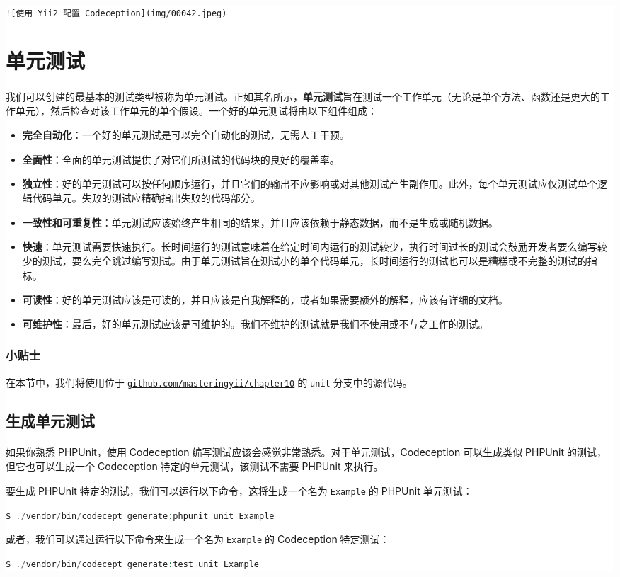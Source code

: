     ![使用 Yii2 配置 Codeception](img/00042.jpeg)

# 单元测试

我们可以创建的最基本的测试类型被称为单元测试。正如其名所示，**单元测试**旨在测试一个工作单元（无论是单个方法、函数还是更大的工作单元），然后检查对该工作单元的单个假设。一个好的单元测试将由以下组件组成：

+   **完全自动化**：一个好的单元测试是可以完全自动化的测试，无需人工干预。

+   **全面性**：全面的单元测试提供了对它们所测试的代码块的良好的覆盖率。

+   **独立性**：好的单元测试可以按任何顺序运行，并且它们的输出不应影响或对其他测试产生副作用。此外，每个单元测试应仅测试单个逻辑代码单元。失败的测试应精确指出失败的代码部分。

+   **一致性和可重复性**：单元测试应该始终产生相同的结果，并且应该依赖于静态数据，而不是生成或随机数据。

+   **快速**：单元测试需要快速执行。长时间运行的测试意味着在给定时间内运行的测试较少，执行时间过长的测试会鼓励开发者要么编写较少的测试，要么完全跳过编写测试。由于单元测试旨在测试小的单个代码单元，长时间运行的测试也可以是糟糕或不完整的测试的指标。

+   **可读性**：好的单元测试应该是可读的，并且应该是自我解释的，或者如果需要额外的解释，应该有详细的文档。

+   **可维护性**：最后，好的单元测试应该是可维护的。我们不维护的测试就是我们不使用或不与之工作的测试。

### 小贴士

在本节中，我们将使用位于 [`github.com/masteringyii/chapter10`](https://github.com/masteringyii/chapter10) 的 `unit` 分支中的源代码。

## 生成单元测试

如果你熟悉 PHPUnit，使用 Codeception 编写测试应该会感觉非常熟悉。对于单元测试，Codeception 可以生成类似 PHPUnit 的测试，但它也可以生成一个 Codeception 特定的单元测试，该测试不需要 PHPUnit 来执行。

要生成 PHPUnit 特定的测试，我们可以运行以下命令，这将生成一个名为 `Example` 的 PHPUnit 单元测试：

```php
$ ./vendor/bin/codecept generate:phpunit unit Example

```

或者，我们可以通过运行以下命令来生成一个名为 `Example` 的 Codeception 特定测试：

```php
$ ./vendor/bin/codecept generate:test unit Example

```
